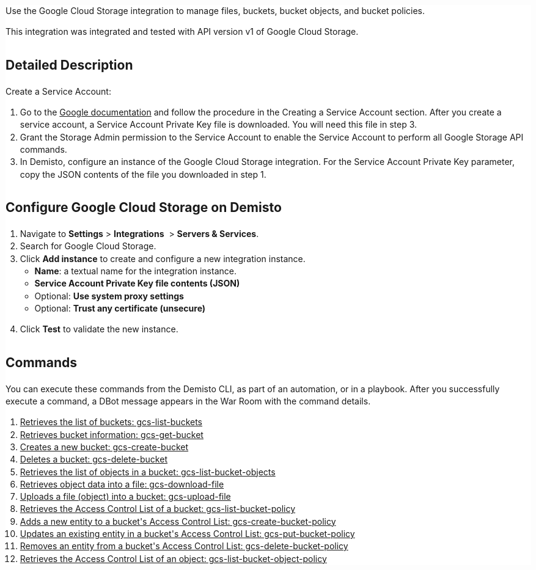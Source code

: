 <p>Use the Google Cloud Storage integration to manage files, buckets, bucket objects, and bucket policies.</p>
<p>This integration was integrated and tested with API version v1 of Google Cloud Storage.</p>
<h2>Detailed Description</h2>
<p>Create a Service Account:</p>
<ol>
<li>Go to the <a href="https://developers.google.com/identity/protocols/OAuth2ServiceAccount#creatinganaccount">Google documentation</a> and follow the procedure in the Creating a Service Account section. After you create a service account, a Service Account Private Key file is downloaded. You will need this file in step 3.</li>
<li>Grant the Storage Admin permission to the Service Account to enable the Service Account to perform all Google Storage API commands.</li>
<li>In Demisto, configure an instance of the Google Cloud Storage integration. For the Service Account Private Key parameter, copy the JSON contents of the file you downloaded in step 1.</li>
</ol>
<h2>Configure Google Cloud Storage on Demisto</h2>
<ol>
<li>Navigate to <strong>Settings</strong> &gt; <strong>Integrations</strong>  &gt; <strong>Servers &amp; Services</strong>.</li>
<li>Search for Google Cloud Storage.</li>
<li>Click <strong>Add instance</strong> to create and configure a new integration instance.
<ul>
<li>
<strong>Name</strong>: a textual name for the integration instance.</li>
<li><strong>Service Account Private Key file contents (JSON)</strong></li>
<li>Optional: <strong>Use system proxy settings</strong>
</li>
<li>Optional: <strong>Trust any certificate (unsecure)</strong>
</li>
</ul>
</li>
</ol>
<ol start="4">
<li>Click <strong>Test</strong> to validate the new instance.</li>
</ol>
<h2>Commands</h2>
<p>You can execute these commands from the Demisto CLI, as part of an automation, or in a playbook. After you successfully execute a command, a DBot message appears in the War Room with the command details.</p>
<ol>
<li><a href="#h_0b662964-deaa-49ea-9d66-8161b6b81b81" target="_self">Retrieves the list of buckets: gcs-list-buckets</a></li>
<li><a href="#h_3951a5e9-88ad-4f26-b0d4-33bd27beb754" target="_self">Retrieves bucket information: gcs-get-bucket</a></li>
<li><a href="#h_9ea053ca-a54b-4bc1-9ae9-bedb511a7226" target="_self">Creates a new bucket: gcs-create-bucket</a></li>
<li><a href="#h_1bfe01fe-20db-4b4f-a69c-697a67fcbfbf" target="_self">Deletes a bucket: gcs-delete-bucket</a></li>
<li><a href="#h_8e7d5156-479a-43f6-b5a3-67ad5fdcd265" target="_self">Retrieves the list of objects in a bucket: gcs-list-bucket-objects</a></li>
<li><a href="#h_2389134c-1da8-41b4-bd8e-b2b3f333b47b" target="_self">Retrieves object data into a file: gcs-download-file</a></li>
<li><a href="#h_2007679a-1ab4-4384-a713-6450bf33791b" target="_self">Uploads a file (object) into a bucket: gcs-upload-file</a></li>
<li><a href="#h_294b5fe3-5bea-4902-8095-9fe5069ea5c5" target="_self">Retrieves the Access Control List of a bucket: gcs-list-bucket-policy</a></li>
<li><a href="#h_592411ea-b01a-415c-aaeb-8cac6eeb1e20" target="_self">Adds a new entity to a bucket's Access Control List: gcs-create-bucket-policy</a></li>
<li><a href="#h_c84501e3-c95f-4f0a-a088-3b8f4629360c" target="_self">Updates an existing entity in a bucket's Access Control List: gcs-put-bucket-policy</a></li>
<li><a href="#h_fe3feb0d-0b65-4204-9882-df64a5b9011c" target="_self">Removes an entity from a bucket's Access Control List: gcs-delete-bucket-policy</a></li>
<li><a href="#h_183a3c2f-cbe6-40d4-adb0-a5e97a034a22" target="_self">Retrieves the Access Control List of an object: gcs-list-bucket-object-policy</a></li>